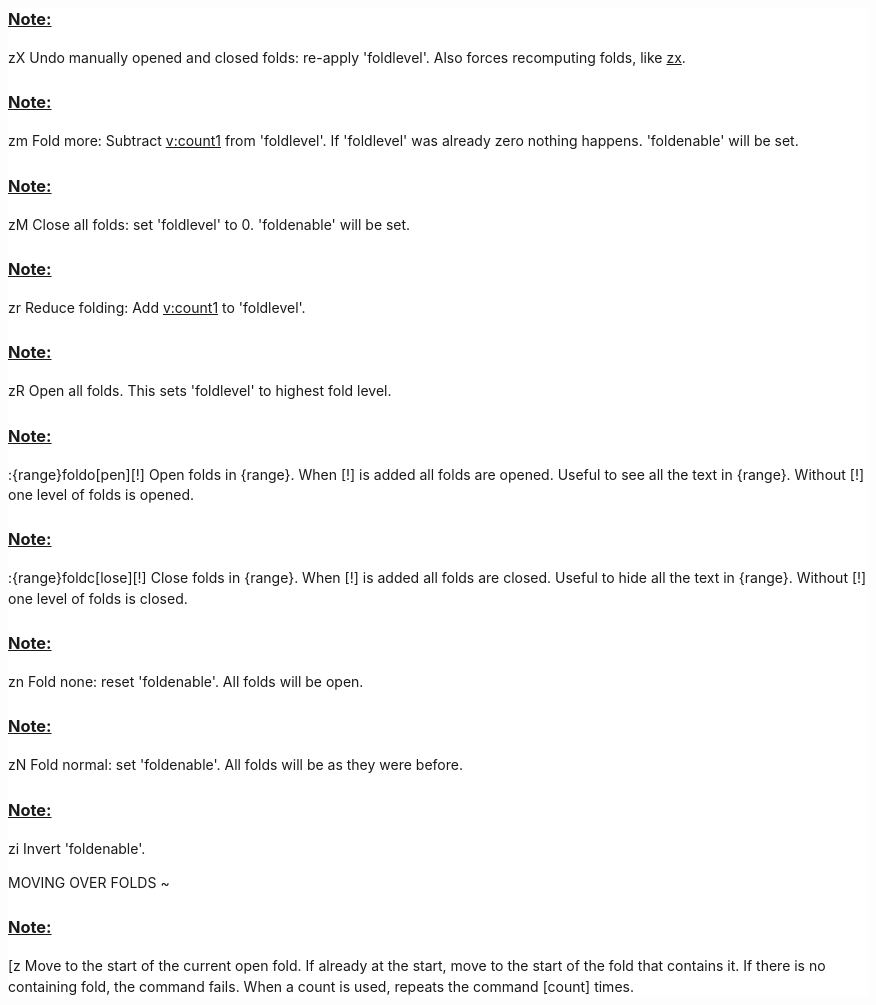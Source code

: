 ### <a id="zX" class="section-title" href="#zX">Note:</a>
zX		Undo manually opened and closed folds: re-apply 'foldlevel'.
Also forces recomputing folds, like [zx](#zx).

### <a id="zm" class="section-title" href="#zm">Note:</a>
zm		Fold more: Subtract [v:count1](#v:count1) from 'foldlevel'.  If 'foldlevel' was
already zero nothing happens.
'foldenable' will be set.

### <a id="zM" class="section-title" href="#zM">Note:</a>
zM		Close all folds: set 'foldlevel' to 0.
'foldenable' will be set.

### <a id="zr" class="section-title" href="#zr">Note:</a>
zr		Reduce folding: Add [v:count1](#v:count1) to 'foldlevel'.

### <a id="zR" class="section-title" href="#zR">Note:</a>
zR		Open all folds.  This sets 'foldlevel' to highest fold level.

### <a id=":foldo :foldopen" class="section-title" href="#:foldo :foldopen">Note:</a>
:{range}foldo[pen][!]
Open folds in {range}.  When [!] is added all folds are
opened.  Useful to see all the text in {range}.  Without [!]
one level of folds is opened.

### <a id=":foldc :foldclose" class="section-title" href="#:foldc :foldclose">Note:</a>
:{range}foldc[lose][!]
Close folds in {range}.  When [!] is added all folds are
closed.  Useful to hide all the text in {range}.  Without [!]
one level of folds is closed.

### <a id="zn" class="section-title" href="#zn">Note:</a>
zn		Fold none: reset 'foldenable'.  All folds will be open.

### <a id="zN" class="section-title" href="#zN">Note:</a>
zN		Fold normal: set 'foldenable'.  All folds will be as they
were before.

### <a id="zi" class="section-title" href="#zi">Note:</a>
zi		Invert 'foldenable'.


MOVING OVER FOLDS ~
### <a id="[z" class="section-title" href="#[z">Note:</a>
[z		Move to the start of the current open fold.  If already at the
start, move to the start of the fold that contains it.  If
there is no containing fold, the command fails.
When a count is used, repeats the command [count] times.
